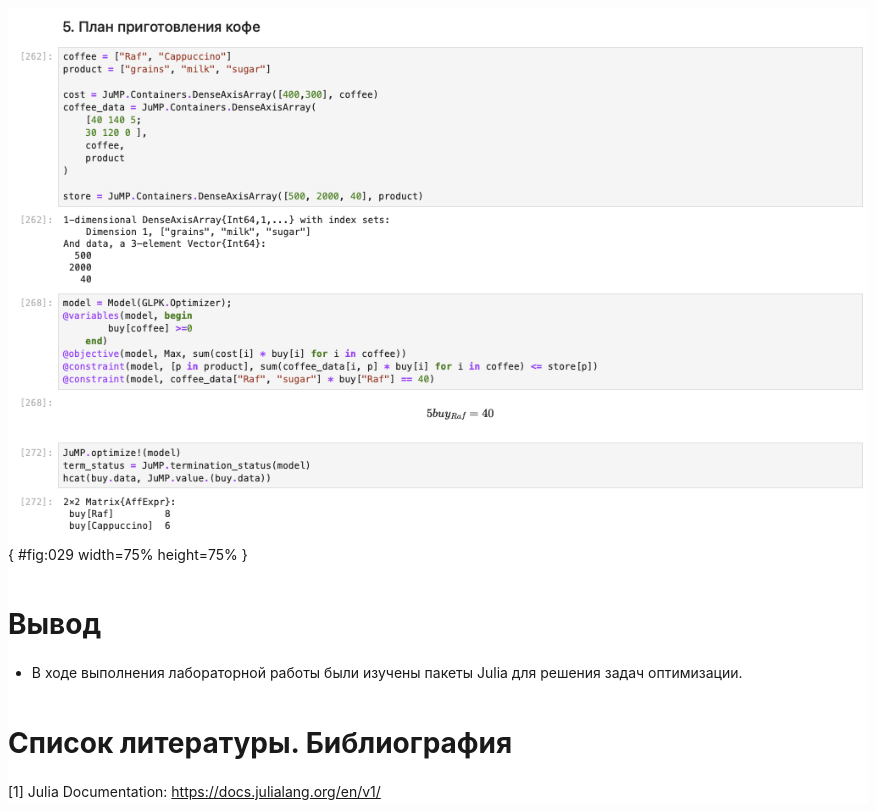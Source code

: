![7.5 План приготовления кофе](image/29.PNG){ #fig:029 width=75% height=75% }

# Вывод

- В ходе выполнения лабораторной работы были изучены пакеты Julia для решения задач оптимизации.

# Список литературы. Библиография

[1] Julia Documentation: https://docs.julialang.org/en/v1/